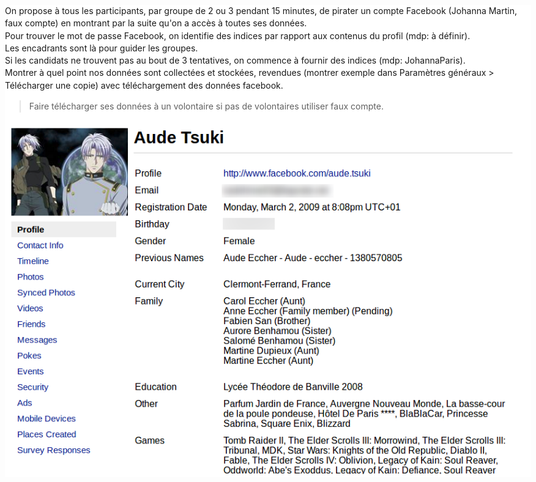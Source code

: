 On propose à tous les participants, par groupe de 2 ou 3 pendant 15 minutes, de pirater un compte Facebook (Johanna Martin, faux compte) en montrant par la suite qu'on a accès à toutes ses données.  
Pour trouver le mot de passe Facebook, on identifie des indices par rapport aux contenus du profil (mdp: à définir).  
Les encadrants sont là pour guider les groupes.  
Si les candidats ne trouvent pas au bout de 3 tentatives, on commence à fournir des indices (mdp: JohannaParis).  
Montrer à quel point nos données sont collectées et stockées, revendues (montrer exemple dans Paramètres généraux > Télécharger une copie) avec téléchargement des données facebook.  

> Faire télécharger ses données à un volontaire si pas de volontaires utiliser faux compte. 

![Demo1](profil.png)